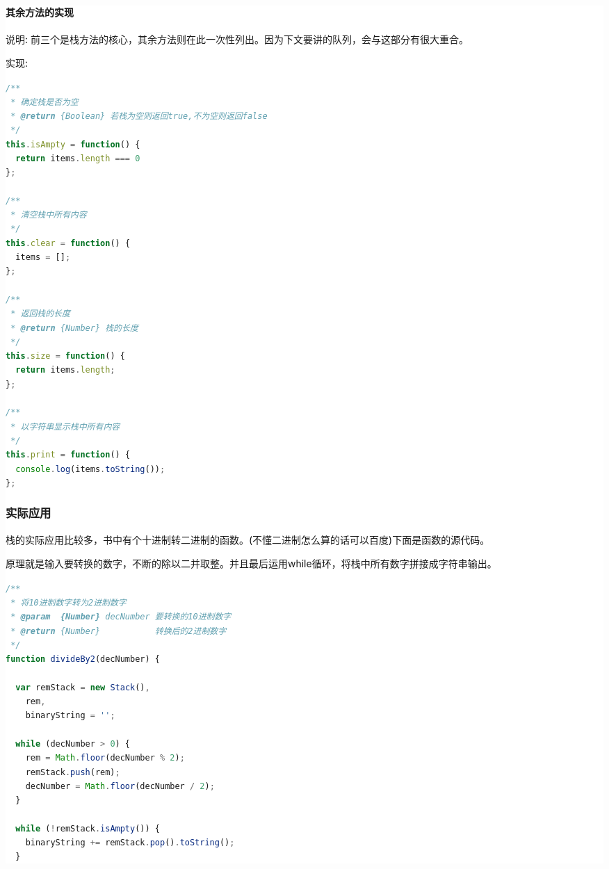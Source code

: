 #### 其余方法的实现

说明: 前三个是栈方法的核心，其余方法则在此一次性列出。因为下文要讲的队列，会与这部分有很大重合。

实现: 

``` javascript
/**
 * 确定栈是否为空
 * @return {Boolean} 若栈为空则返回true,不为空则返回false
 */
this.isAmpty = function() {
  return items.length === 0
};

/**
 * 清空栈中所有内容
 */
this.clear = function() {
  items = [];
};

/**
 * 返回栈的长度
 * @return {Number} 栈的长度
 */
this.size = function() {
  return items.length;
};

/**
 * 以字符串显示栈中所有内容
 */
this.print = function() {
  console.log(items.toString());
};
```

### 实际应用

栈的实际应用比较多，书中有个十进制转二进制的函数。(不懂二进制怎么算的话可以百度)下面是函数的源代码。

原理就是输入要转换的数字，不断的除以二并取整。并且最后运用while循环，将栈中所有数字拼接成字符串输出。

``` javascript
/**
 * 将10进制数字转为2进制数字
 * @param  {Number} decNumber 要转换的10进制数字
 * @return {Number}           转换后的2进制数字
 */
function divideBy2(decNumber) {

  var remStack = new Stack(),
    rem,
    binaryString = '';

  while (decNumber > 0) {
    rem = Math.floor(decNumber % 2);
    remStack.push(rem);
    decNumber = Math.floor(decNumber / 2);
  }

  while (!remStack.isAmpty()) {
    binaryString += remStack.pop().toString();
  }

```